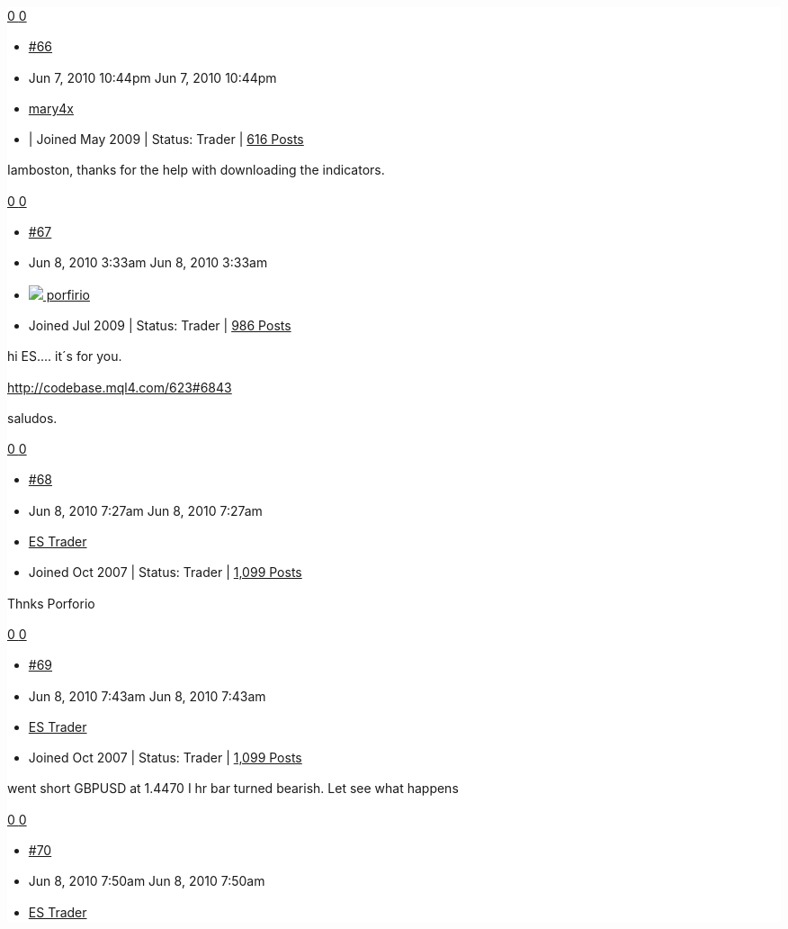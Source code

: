 [0 ](javascript:void\(0\);) [0 ](javascript:void\(0\);)

  * [#66](/thread/post/3782927#post3782927 "Post Permalink")

  * Jun 7, 2010 10:44pm  Jun 7, 2010 10:44pm 

  * [ mary4x](mary4x)

  * | Joined May 2009  | Status: Trader | [616 Posts](/search?do=process&provider=Member&searchuser=103730)

Iamboston, thanks for the help with downloading the indicators. 

[0 ](javascript:void\(0\);) [0 ](javascript:void\(0\);)

  * [#67](/thread/post/3783643#post3783643 "Post Permalink")

  * Jun 8, 2010 3:33am  Jun 8, 2010 3:33am 

  * [![](https://assets.faireconomy.media/nfs/customavatars/thumbs/medium/avatar109909_2.gif) porfirio](porfirio)

  * Joined Jul 2009 | Status: Trader | [986 Posts](/search?do=process&provider=Member&searchuser=109909)

hi ES.... it´s for you.  
  
<http://codebase.mql4.com/623#6843>  
  
  
saludos. 

[0 ](javascript:void\(0\);) [0 ](javascript:void\(0\);)

  * [#68](/thread/post/3784179#post3784179 "Post Permalink")

  * Jun 8, 2010 7:27am  Jun 8, 2010 7:27am 

  * [ ES Trader](es*trader)

  * Joined Oct 2007 | Status: Trader | [1,099 Posts](/search?do=process&provider=Member&searchuser=52431)

Thnks Porforio 

[0 ](javascript:void\(0\);) [0 ](javascript:void\(0\);)

  * [#69](/thread/post/3784199#post3784199 "Post Permalink")

  * Jun 8, 2010 7:43am  Jun 8, 2010 7:43am 

  * [ ES Trader](es*trader)

  * Joined Oct 2007 | Status: Trader | [1,099 Posts](/search?do=process&provider=Member&searchuser=52431)

went short GBPUSD at 1.4470 I hr bar turned bearish. Let see what happens 

[0 ](javascript:void\(0\);) [0 ](javascript:void\(0\);)

  * [#70](/thread/post/3784212#post3784212 "Post Permalink")

  * Jun 8, 2010 7:50am  Jun 8, 2010 7:50am 

  * [ ES Trader](es*trader)
